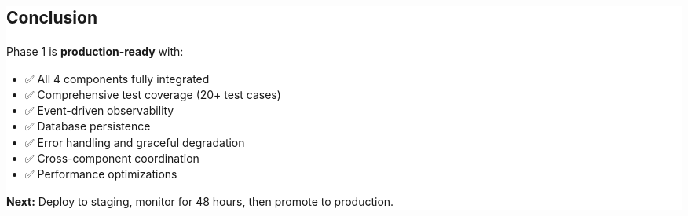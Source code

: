 ## Conclusion

Phase 1 is **production-ready** with:

- ✅ All 4 components fully integrated
- ✅ Comprehensive test coverage (20+ test cases)
- ✅ Event-driven observability
- ✅ Database persistence
- ✅ Error handling and graceful degradation
- ✅ Cross-component coordination
- ✅ Performance optimizations

**Next:** Deploy to staging, monitor for 48 hours, then promote to production.
